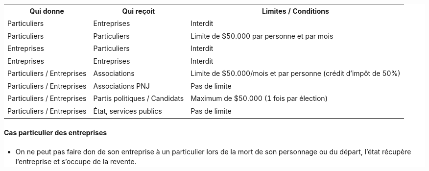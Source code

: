 <table style="border-collapse: collapse;">
  <tr>
    <th>Qui donne</th>
    <th>Qui reçoit</th>
    <th>Limites / Conditions</th>
  </tr>
  <tr>
    <td>Particuliers</td>
    <td>Entreprises</td>
    <td>Interdit</td>
  </tr>
  <tr>
    <td>Particuliers</td>
    <td>Particuliers</td>
    <td>Limite de $50.000 par personne et par mois</td>
  </tr>
  <tr>
    <td>Entreprises</td>
    <td>Particuliers</td>
    <td>Interdit</td>
  </tr>
  <tr>
    <td>Entreprises</td>
    <td>Entreprises</td>
    <td>Interdit</td>
  </tr>
  <tr>
    <td>Particuliers / Entreprises</td>
    <td>Associations</td>
    <td>Limite de $50.000/mois et par personne (crédit d’impôt de 50%)</td>
  </tr>
  <tr>
    <td>Particuliers / Entreprises</td>
    <td>Associations PNJ</td>
    <td>Pas de limite</td>
  </tr>
  <tr>
    <td>Particuliers / Entreprises</td>
    <td>Partis politiques / Candidats</td>
    <td>Maximum de $50.000 (1 fois par élection)</td>
  </tr>
  <tr>
    <td>Particuliers / Entreprises</td>
    <td>État, services publics</td>
    <td>Pas de limite</td>
  </tr>
</table>


#### Cas particulier des entreprises

* On ne peut pas faire don de son entreprise à un particulier lors de la mort de son personnage ou du départ, l’état récupère l’entreprise et s’occupe de la revente.
